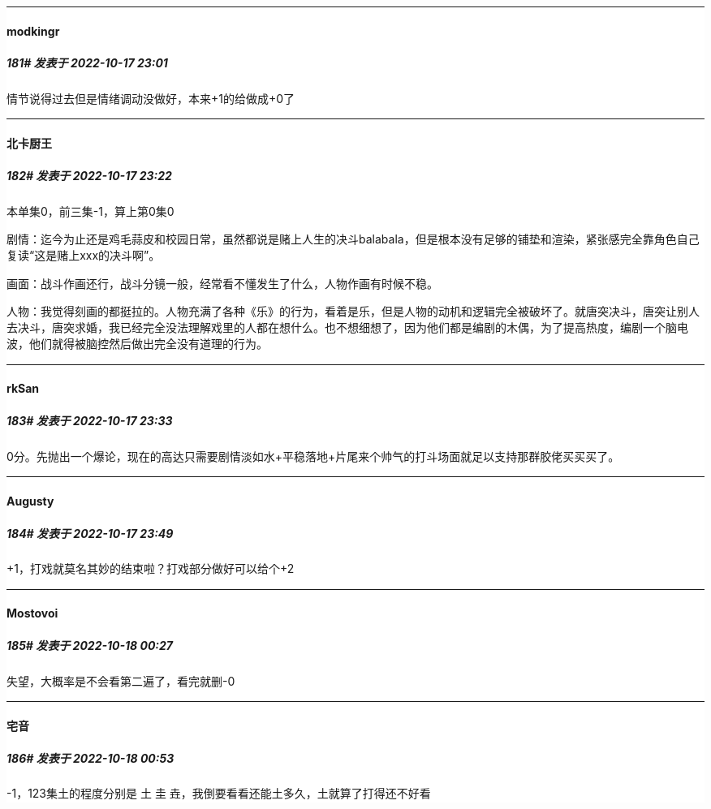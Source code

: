 
*****

####  modkingr  
##### 181#       发表于 2022-10-17 23:01

情节说得过去但是情绪调动没做好，本来+1的给做成+0了



*****

####  北卡厨王  
##### 182#       发表于 2022-10-17 23:22

本单集0，前三集-1，算上第0集0

剧情：迄今为止还是鸡毛蒜皮和校园日常，虽然都说是赌上人生的决斗balabala，但是根本没有足够的铺垫和渲染，紧张感完全靠角色自己复读“这是赌上xxx的决斗啊”。

画面：战斗作画还行，战斗分镜一般，经常看不懂发生了什么，人物作画有时候不稳。

人物：我觉得刻画的都挺拉的。人物充满了各种《乐》的行为，看着是乐，但是人物的动机和逻辑完全被破坏了。就唐突决斗，唐突让别人去决斗，唐突求婚，我已经完全没法理解戏里的人都在想什么。也不想细想了，因为他们都是编剧的木偶，为了提高热度，编剧一个脑电波，他们就得被脑控然后做出完全没有道理的行为。



*****

####  rkSan  
##### 183#       发表于 2022-10-17 23:33

0分。先抛出一个爆论，现在的高达只需要剧情淡如水+平稳落地+片尾来个帅气的打斗场面就足以支持那群胶佬买买买了。



*****

####  Augusty  
##### 184#       发表于 2022-10-17 23:49

+1，打戏就莫名其妙的结束啦？打戏部分做好可以给个+2



*****

####  Mostovoi  
##### 185#       发表于 2022-10-18 00:27

失望，大概率是不会看第二遍了，看完就删-0



*****

####  宅音  
##### 186#       发表于 2022-10-18 00:53

-1，123集土的程度分别是 土 圭 垚，我倒要看看还能土多久，土就算了打得还不好看
